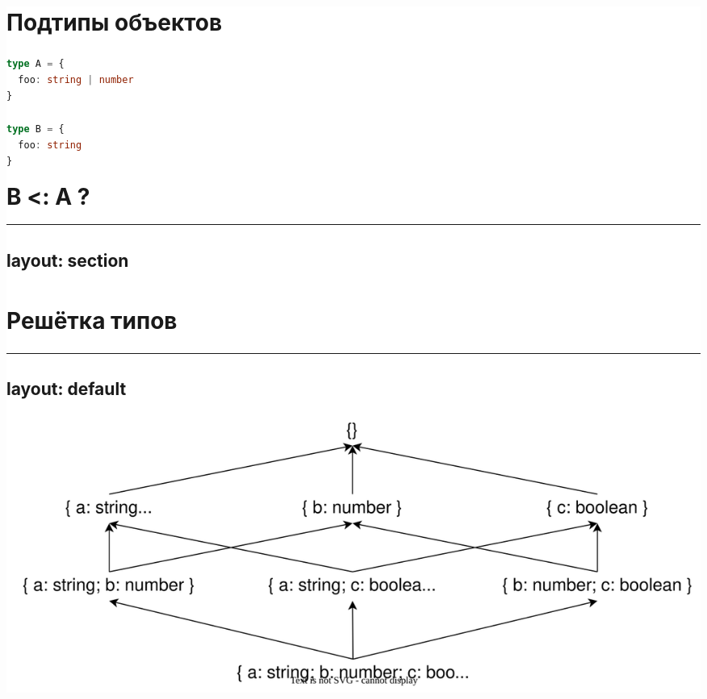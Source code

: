 # Подтипы объектов

<div class="two-cols-grid" style="align-items: center">
<div>

```ts {all|2,6|all}
type A = {
  foo: string | number
}

type B = {
  foo: string
}
```

</div>
<div class="text-center" style="font-size: 2rem">
<b><span v-click="2">B &lt;: A </span><span v-click>?</span></b>
</div>
</div>



---
layout: section
---

# Решётка типов



---
layout: default
---

<img src="./images/grid_of_objects.svg" style="width:100%" />

